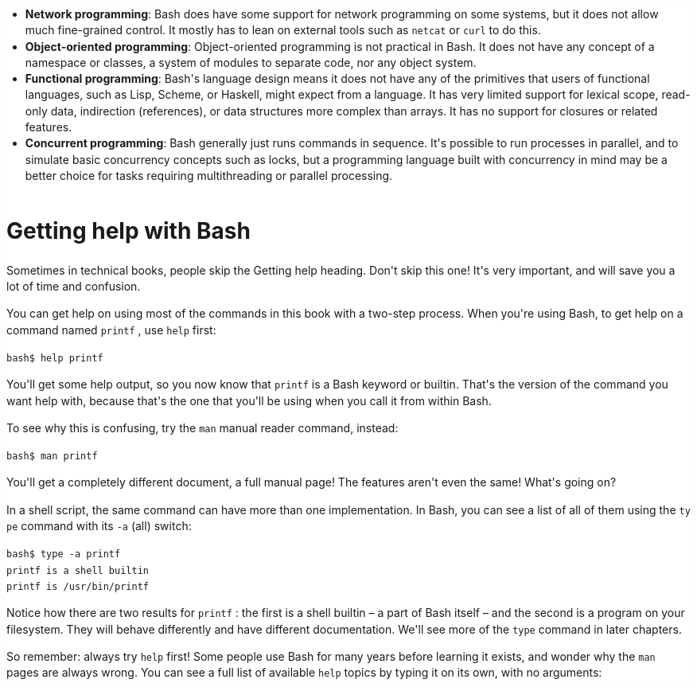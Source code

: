 -  **Network programming**: Bash does have some support for network programming on some systems, but it does not allow much fine-grained control. It mostly has to lean on external tools such as `netcat` or `curl` to do this.
-  **Object-oriented programming**: Object-oriented programming is not practical in Bash. It does not have any concept of a namespace or classes, a system of modules to separate code, nor any object system.
-  **Functional programming**: Bash's language design means it does not have any of the primitives that users of functional languages, such as Lisp, Scheme, or Haskell, might expect from a language. It has very limited support for lexical scope, read-only data, indirection (references), or data structures more complex than arrays. It has no support for closures or related features.
- **Concurrent programming**: Bash generally just runs commands in sequence. It's possible to run processes in parallel, and to simulate basic concurrency concepts such as locks, but a programming language built with concurrency in mind may be a better choice for tasks requiring multithreading or parallel processing.

# Getting help with Bash

Sometimes in technical books, people skip the Getting help heading. Don't skip this one! It's very important, and will save you a lot of time and confusion.

You can get help on using most of the commands in this book with a two-step process. When you're using Bash, to get help on a command named `printf` , use `help` first:

```
bash$ help printf
```

You'll get some help output, so you now know that `printf` is a Bash keyword or builtin. That's the version of the command you want help with, because that's the one that you'll be using when you call it from within Bash.

To see why this is confusing, try the `man` manual reader command, instead:

```
bash$ man printf
```

You'll get a completely different document, a full manual page! The features aren't even the same! What's going on?

In a shell script, the same command can have more than one implementation. In Bash, you can see a list of all of them using the `type` command with its `-a` (all) switch:

```
bash$ type -a printf
printf is a shell builtin
printf is /usr/bin/printf
```

Notice how there are two results for `printf` : the first is a shell builtin – a part of Bash itself – and the second is a program on your filesystem. They will behave differently and have different documentation. We'll see more of the `type` command in later chapters.

So remember: always try `help` first! Some people use Bash for many years before learning it exists, and wonder why the `man` pages are always wrong. You can see a full list of available `help` topics by typing it on its own, with no arguments:
